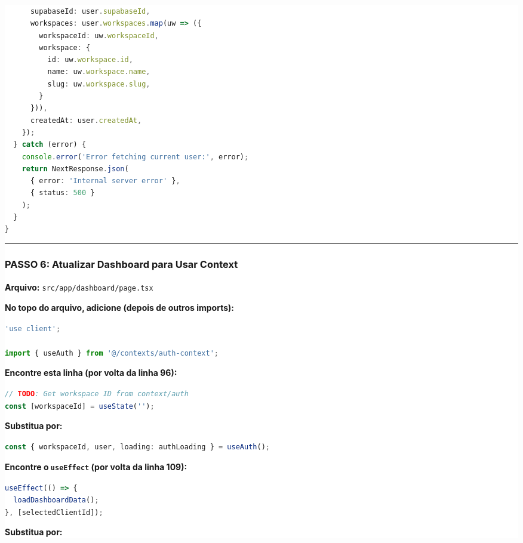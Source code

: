 ```typescript
      supabaseId: user.supabaseId,
      workspaces: user.workspaces.map(uw => ({
        workspaceId: uw.workspaceId,
        workspace: {
          id: uw.workspace.id,
          name: uw.workspace.name,
          slug: uw.workspace.slug,
        }
      })),
      createdAt: user.createdAt,
    });
  } catch (error) {
    console.error('Error fetching current user:', error);
    return NextResponse.json(
      { error: 'Internal server error' },
      { status: 500 }
    );
  }
}
```

---

### PASSO 6: Atualizar Dashboard para Usar Context

**Arquivo:** `src/app/dashboard/page.tsx`

**No topo do arquivo, adicione (depois de outros imports):**

```typescript
'use client';

import { useAuth } from '@/contexts/auth-context';
```

**Encontre esta linha (por volta da linha 96):**

```typescript
// TODO: Get workspace ID from context/auth
const [workspaceId] = useState('');
```

**Substitua por:**

```typescript
const { workspaceId, user, loading: authLoading } = useAuth();
```

**Encontre o `useEffect` (por volta da linha 109):**

```typescript
useEffect(() => {
  loadDashboardData();
}, [selectedClientId]);
```

**Substitua por:**

